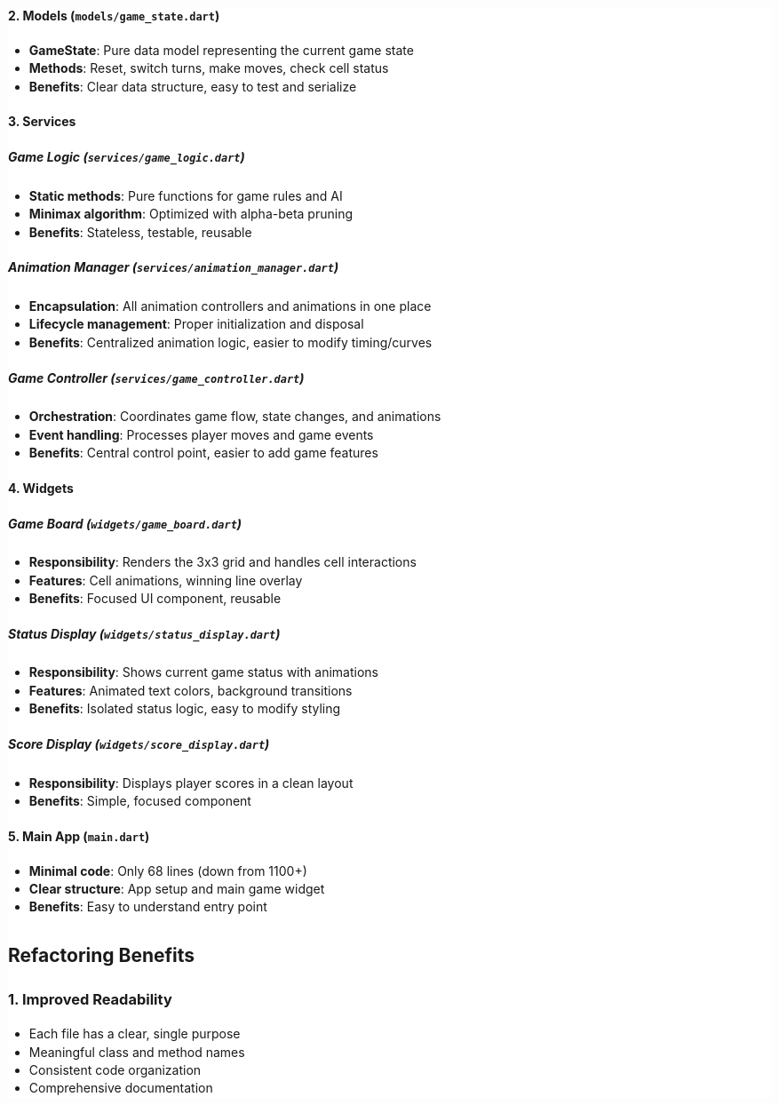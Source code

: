 #### 2. Models (`models/game_state.dart`)
- **GameState**: Pure data model representing the current game state
- **Methods**: Reset, switch turns, make moves, check cell status
- **Benefits**: Clear data structure, easy to test and serialize

#### 3. Services

##### Game Logic (`services/game_logic.dart`)
- **Static methods**: Pure functions for game rules and AI
- **Minimax algorithm**: Optimized with alpha-beta pruning
- **Benefits**: Stateless, testable, reusable

##### Animation Manager (`services/animation_manager.dart`)
- **Encapsulation**: All animation controllers and animations in one place
- **Lifecycle management**: Proper initialization and disposal
- **Benefits**: Centralized animation logic, easier to modify timing/curves

##### Game Controller (`services/game_controller.dart`)
- **Orchestration**: Coordinates game flow, state changes, and animations
- **Event handling**: Processes player moves and game events
- **Benefits**: Central control point, easier to add game features

#### 4. Widgets

##### Game Board (`widgets/game_board.dart`)
- **Responsibility**: Renders the 3x3 grid and handles cell interactions
- **Features**: Cell animations, winning line overlay
- **Benefits**: Focused UI component, reusable

##### Status Display (`widgets/status_display.dart`)
- **Responsibility**: Shows current game status with animations
- **Features**: Animated text colors, background transitions
- **Benefits**: Isolated status logic, easy to modify styling

##### Score Display (`widgets/score_display.dart`)
- **Responsibility**: Displays player scores in a clean layout
- **Benefits**: Simple, focused component

#### 5. Main App (`main.dart`)
- **Minimal code**: Only 68 lines (down from 1100+)
- **Clear structure**: App setup and main game widget
- **Benefits**: Easy to understand entry point

## Refactoring Benefits

### 1. **Improved Readability**
- Each file has a clear, single purpose
- Meaningful class and method names
- Consistent code organization
- Comprehensive documentation
